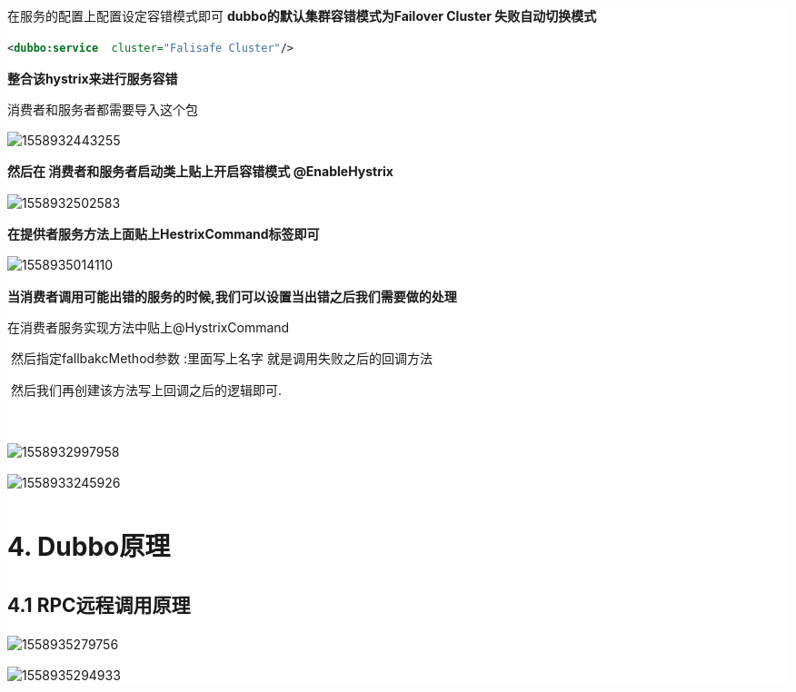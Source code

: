 在服务的配置上配置设定容错模式即可  **dubbo的默认集群容错模式为Failover Cluster 失败自动切换模式**

```xml
<dubbo:service  cluster="Falisafe Cluster"/> 
```



**整合该hystrix来进行服务容错**

消费者和服务者都需要导入这个包

![1558932443255](C:\Users\mayn\AppData\Roaming\Typora\typora-user-images\1558932443255.png)

**然后在 消费者和服务者启动类上贴上开启容错模式 @EnableHystrix**

![1558932502583](C:\Users\mayn\AppData\Roaming\Typora\typora-user-images\1558932502583.png)

**在提供者服务方法上面贴上HestrixCommand标签即可**

![1558935014110](C:\Users\mayn\AppData\Roaming\Typora\typora-user-images\1558935014110.png)

**当消费者调用可能出错的服务的时候,我们可以设置当出错之后我们需要做的处理**

在消费者服务实现方法中贴上@HystrixCommand  

​	然后指定fallbakcMethod参数 :里面写上名字  就是调用失败之后的回调方法

​	然后我们再创建该方法写上回调之后的逻辑即可.	

​	

![1558932997958](C:\Users\mayn\AppData\Roaming\Typora\typora-user-images\1558932997958.png)

![1558933245926](C:\Users\mayn\AppData\Roaming\Typora\typora-user-images\1558933245926.png)



# 4. Dubbo原理

## 4.1 RPC远程调用原理

![1558935279756](C:\Users\mayn\AppData\Roaming\Typora\typora-user-images\1558935279756.png)

![1558935294933](C:\Users\mayn\AppData\Roaming\Typora\typora-user-images\1558935294933.png)

